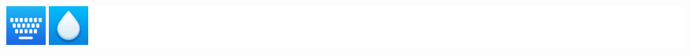<a href="https://apps.apple.com/app/id1452694750" target="_blank"><img src="res/icons/WristBoard---Watch-Tastiera-1452694750.jpg" width="50" height="50"></a>
<a href="https://apps.apple.com/app/id653031147" target="_blank"><img src="res/icons/WaterMinder-Ricordati-di-bere-653031147.jpg" width="50" height="50"></a>